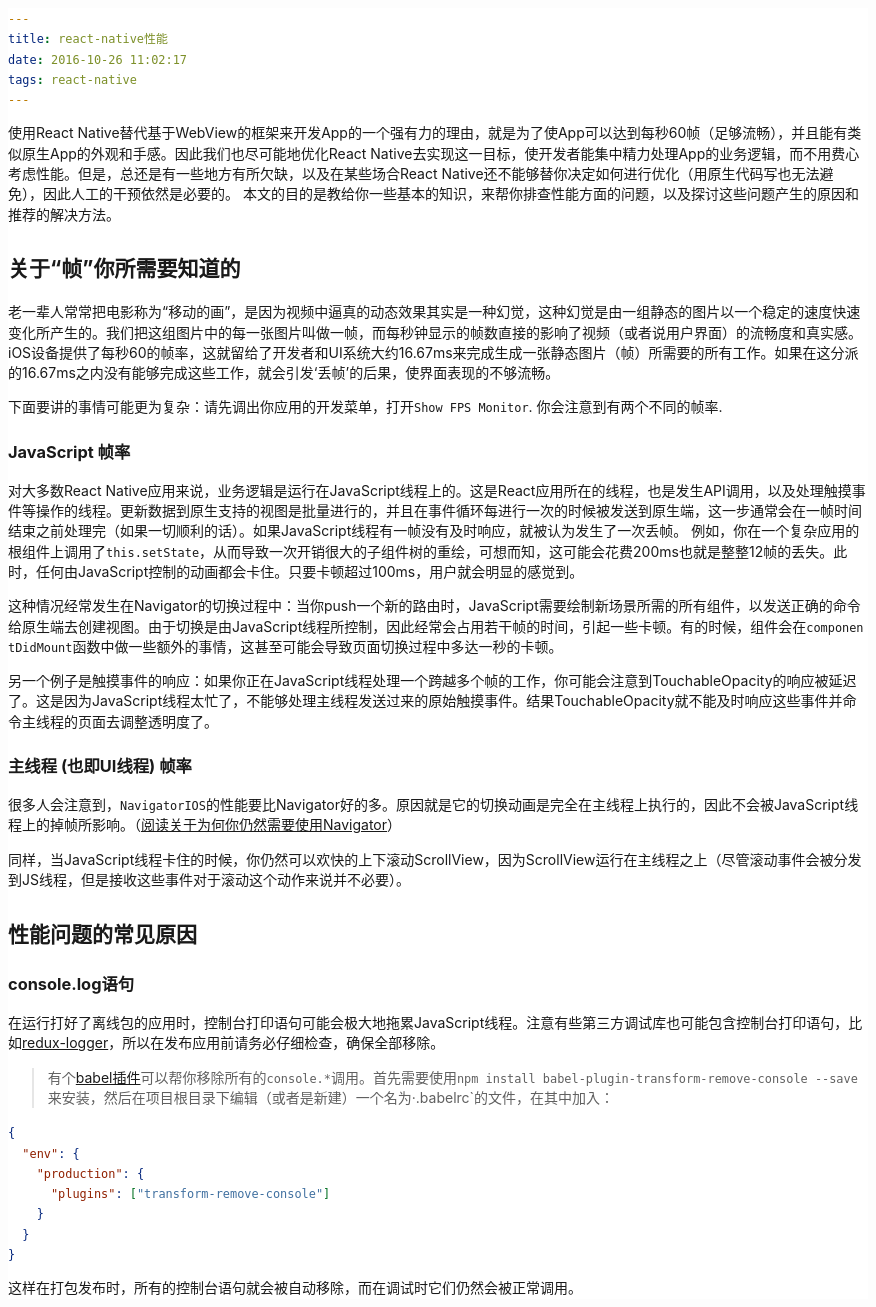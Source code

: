 ```yaml
---
title: react-native性能
date: 2016-10-26 11:02:17
tags: react-native
---
```

使用React Native替代基于WebView的框架来开发App的一个强有力的理由，就是为了使App可以达到每秒60帧（足够流畅），并且能有类似原生App的外观和手感。因此我们也尽可能地优化React Native去实现这一目标，使开发者能集中精力处理App的业务逻辑，而不用费心考虑性能。但是，总还是有一些地方有所欠缺，以及在某些场合React Native还不能够替你决定如何进行优化（用原生代码写也无法避免），因此人工的干预依然是必要的。
本文的目的是教给你一些基本的知识，来帮你排查性能方面的问题，以及探讨这些问题产生的原因和推荐的解决方法。

## 关于“帧”你所需要知道的

老一辈人常常把电影称为“移动的画”，是因为视频中逼真的动态效果其实是一种幻觉，这种幻觉是由一组静态的图片以一个稳定的速度快速变化所产生的。我们把这组图片中的每一张图片叫做一帧，而每秒钟显示的帧数直接的影响了视频（或者说用户界面）的流畅度和真实感。iOS设备提供了每秒60的帧率，这就留给了开发者和UI系统大约16.67ms来完成生成一张静态图片（帧）所需要的所有工作。如果在这分派的16.67ms之内没有能够完成这些工作，就会引发‘丢帧’的后果，使界面表现的不够流畅。

下面要讲的事情可能更为复杂：请先调出你应用的开发菜单，打开`Show FPS Monitor`. 你会注意到有两个不同的帧率.

### JavaScript 帧率

对大多数React Native应用来说，业务逻辑是运行在JavaScript线程上的。这是React应用所在的线程，也是发生API调用，以及处理触摸事件等操作的线程。更新数据到原生支持的视图是批量进行的，并且在事件循环每进行一次的时候被发送到原生端，这一步通常会在一帧时间结束之前处理完（如果一切顺利的话）。如果JavaScript线程有一帧没有及时响应，就被认为发生了一次丢帧。 例如，你在一个复杂应用的根组件上调用了`this.setState`，从而导致一次开销很大的子组件树的重绘，可想而知，这可能会花费200ms也就是整整12帧的丢失。此时，任何由JavaScript控制的动画都会卡住。只要卡顿超过100ms，用户就会明显的感觉到。

这种情况经常发生在Navigator的切换过程中：当你push一个新的路由时，JavaScript需要绘制新场景所需的所有组件，以发送正确的命令给原生端去创建视图。由于切换是由JavaScript线程所控制，因此经常会占用若干帧的时间，引起一些卡顿。有的时候，组件会在`componentDidMount`函数中做一些额外的事情，这甚至可能会导致页面切换过程中多达一秒的卡顿。

另一个例子是触摸事件的响应：如果你正在JavaScript线程处理一个跨越多个帧的工作，你可能会注意到TouchableOpacity的响应被延迟了。这是因为JavaScript线程太忙了，不能够处理主线程发送过来的原始触摸事件。结果TouchableOpacity就不能及时响应这些事件并命令主线程的页面去调整透明度了。

### 主线程 (也即UI线程) 帧率

很多人会注意到，`NavigatorIOS`的性能要比Navigator好的多。原因就是它的切换动画是完全在主线程上执行的，因此不会被JavaScript线程上的掉帧所影响。（[阅读关于为何你仍然需要使用Navigator](using-navigators.html)）

同样，当JavaScript线程卡住的时候，你仍然可以欢快的上下滚动ScrollView，因为ScrollView运行在主线程之上（尽管滚动事件会被分发到JS线程，但是接收这些事件对于滚动这个动作来说并不必要）。

## 性能问题的常见原因

### console.log语句

在运行打好了离线包的应用时，控制台打印语句可能会极大地拖累JavaScript线程。注意有些第三方调试库也可能包含控制台打印语句，比如[redux-logger](https://github.com/evgenyrodionov/redux-logger)，所以在发布应用前请务必仔细检查，确保全部移除。


> 有个[babel插件](https://babeljs.io/docs/plugins/transform-remove-console/)可以帮你移除所有的`console.*`调用。首先需要使用`npm install babel-plugin-transform-remove-console --save`来安装，然后在项目根目录下编辑（或者是新建）一个名为·.babelrc`的文件，在其中加入：
```json
{
  "env": {
    "production": {
      "plugins": ["transform-remove-console"]
    }
  }
}
```
这样在打包发布时，所有的控制台语句就会被自动移除，而在调试时它们仍然会被正常调用。
